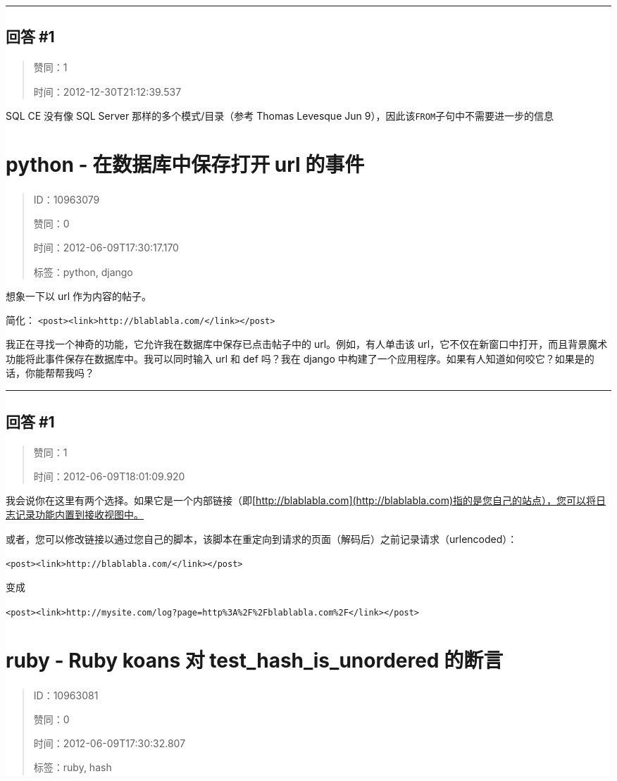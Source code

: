 * * *

## 回答 #1

> 赞同：1
> 
> 时间：2012-12-30T21:12:39.537

SQL CE 没有像 SQL Server 那样的多个模式/目录（参考 Thomas Levesque Jun 9），因此该`FROM`子句中不需要进一步的信息

# python - 在数据库中保存打开 url 的事件

> ID：10963079
> 
> 赞同：0
> 
> 时间：2012-06-09T17:30:17.170
> 
> 标签：python, django

想象一下以 url 作为内容的帖子。

简化： `<post><link>http://blablabla.com/</link></post>`

我正在寻找一个神奇的功能，它允许我在数据库中保存已点击帖子中的 url。例如，有人单击该 url，它不仅在新窗口中打开，而且背景魔术功能将此事件保存在数据库中。我可以同时输入 url 和 def 吗？我在 django 中构建了一个应用程序。如果有人知道如何咬它？如果是的话，你能帮帮我吗？

* * *

## 回答 #1

> 赞同：1
> 
> 时间：2012-06-09T18:01:09.920

我会说你在这里有两个选择。如果它是一个内部链接（即[http://blablabla.com](http://blablabla.com)指的是您自己的站点），您可以将日志记录功能内置到接收视图中。

或者，您可以修改链接以通过您自己的脚本，该脚本在重定向到请求的页面（解码后）之前记录请求（urlencoded）：

```
<post><link>http://blablabla.com/</link></post> 
```

变成

```
<post><link>http://mysite.com/log?page=http%3A%2F%2Fblablabla.com%2F</link></post> 
```

# ruby - Ruby koans 对 test_hash_is_unordered 的断言

> ID：10963081
> 
> 赞同：0
> 
> 时间：2012-06-09T17:30:32.807
> 
> 标签：ruby, hash
